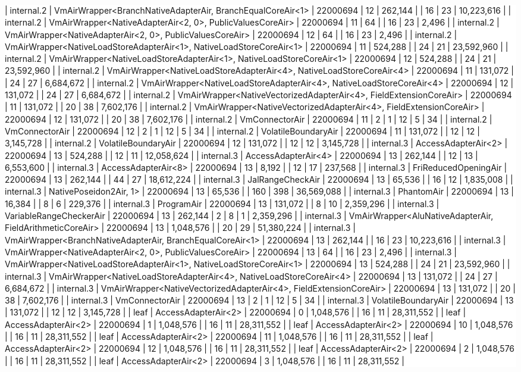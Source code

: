 | internal.2 | VmAirWrapper<BranchNativeAdapterAir, BranchEqualCoreAir<1> | 22000694 | 12 | 262,144 |  | 16 | 23 | 10,223,616 | 
| internal.2 | VmAirWrapper<NativeAdapterAir<2, 0>, PublicValuesCoreAir> | 22000694 | 11 | 64 |  | 16 | 23 | 2,496 | 
| internal.2 | VmAirWrapper<NativeAdapterAir<2, 0>, PublicValuesCoreAir> | 22000694 | 12 | 64 |  | 16 | 23 | 2,496 | 
| internal.2 | VmAirWrapper<NativeLoadStoreAdapterAir<1>, NativeLoadStoreCoreAir<1> | 22000694 | 11 | 524,288 |  | 24 | 21 | 23,592,960 | 
| internal.2 | VmAirWrapper<NativeLoadStoreAdapterAir<1>, NativeLoadStoreCoreAir<1> | 22000694 | 12 | 524,288 |  | 24 | 21 | 23,592,960 | 
| internal.2 | VmAirWrapper<NativeLoadStoreAdapterAir<4>, NativeLoadStoreCoreAir<4> | 22000694 | 11 | 131,072 |  | 24 | 27 | 6,684,672 | 
| internal.2 | VmAirWrapper<NativeLoadStoreAdapterAir<4>, NativeLoadStoreCoreAir<4> | 22000694 | 12 | 131,072 |  | 24 | 27 | 6,684,672 | 
| internal.2 | VmAirWrapper<NativeVectorizedAdapterAir<4>, FieldExtensionCoreAir> | 22000694 | 11 | 131,072 |  | 20 | 38 | 7,602,176 | 
| internal.2 | VmAirWrapper<NativeVectorizedAdapterAir<4>, FieldExtensionCoreAir> | 22000694 | 12 | 131,072 |  | 20 | 38 | 7,602,176 | 
| internal.2 | VmConnectorAir | 22000694 | 11 | 2 | 1 | 12 | 5 | 34 | 
| internal.2 | VmConnectorAir | 22000694 | 12 | 2 | 1 | 12 | 5 | 34 | 
| internal.2 | VolatileBoundaryAir | 22000694 | 11 | 131,072 |  | 12 | 12 | 3,145,728 | 
| internal.2 | VolatileBoundaryAir | 22000694 | 12 | 131,072 |  | 12 | 12 | 3,145,728 | 
| internal.3 | AccessAdapterAir<2> | 22000694 | 13 | 524,288 |  | 12 | 11 | 12,058,624 | 
| internal.3 | AccessAdapterAir<4> | 22000694 | 13 | 262,144 |  | 12 | 13 | 6,553,600 | 
| internal.3 | AccessAdapterAir<8> | 22000694 | 13 | 8,192 |  | 12 | 17 | 237,568 | 
| internal.3 | FriReducedOpeningAir | 22000694 | 13 | 262,144 |  | 44 | 27 | 18,612,224 | 
| internal.3 | JalRangeCheckAir | 22000694 | 13 | 65,536 |  | 16 | 12 | 1,835,008 | 
| internal.3 | NativePoseidon2Air<BabyBearParameters>, 1> | 22000694 | 13 | 65,536 |  | 160 | 398 | 36,569,088 | 
| internal.3 | PhantomAir | 22000694 | 13 | 16,384 |  | 8 | 6 | 229,376 | 
| internal.3 | ProgramAir | 22000694 | 13 | 131,072 |  | 8 | 10 | 2,359,296 | 
| internal.3 | VariableRangeCheckerAir | 22000694 | 13 | 262,144 | 2 | 8 | 1 | 2,359,296 | 
| internal.3 | VmAirWrapper<AluNativeAdapterAir, FieldArithmeticCoreAir> | 22000694 | 13 | 1,048,576 |  | 20 | 29 | 51,380,224 | 
| internal.3 | VmAirWrapper<BranchNativeAdapterAir, BranchEqualCoreAir<1> | 22000694 | 13 | 262,144 |  | 16 | 23 | 10,223,616 | 
| internal.3 | VmAirWrapper<NativeAdapterAir<2, 0>, PublicValuesCoreAir> | 22000694 | 13 | 64 |  | 16 | 23 | 2,496 | 
| internal.3 | VmAirWrapper<NativeLoadStoreAdapterAir<1>, NativeLoadStoreCoreAir<1> | 22000694 | 13 | 524,288 |  | 24 | 21 | 23,592,960 | 
| internal.3 | VmAirWrapper<NativeLoadStoreAdapterAir<4>, NativeLoadStoreCoreAir<4> | 22000694 | 13 | 131,072 |  | 24 | 27 | 6,684,672 | 
| internal.3 | VmAirWrapper<NativeVectorizedAdapterAir<4>, FieldExtensionCoreAir> | 22000694 | 13 | 131,072 |  | 20 | 38 | 7,602,176 | 
| internal.3 | VmConnectorAir | 22000694 | 13 | 2 | 1 | 12 | 5 | 34 | 
| internal.3 | VolatileBoundaryAir | 22000694 | 13 | 131,072 |  | 12 | 12 | 3,145,728 | 
| leaf | AccessAdapterAir<2> | 22000694 | 0 | 1,048,576 |  | 16 | 11 | 28,311,552 | 
| leaf | AccessAdapterAir<2> | 22000694 | 1 | 1,048,576 |  | 16 | 11 | 28,311,552 | 
| leaf | AccessAdapterAir<2> | 22000694 | 10 | 1,048,576 |  | 16 | 11 | 28,311,552 | 
| leaf | AccessAdapterAir<2> | 22000694 | 11 | 1,048,576 |  | 16 | 11 | 28,311,552 | 
| leaf | AccessAdapterAir<2> | 22000694 | 12 | 1,048,576 |  | 16 | 11 | 28,311,552 | 
| leaf | AccessAdapterAir<2> | 22000694 | 2 | 1,048,576 |  | 16 | 11 | 28,311,552 | 
| leaf | AccessAdapterAir<2> | 22000694 | 3 | 1,048,576 |  | 16 | 11 | 28,311,552 | 